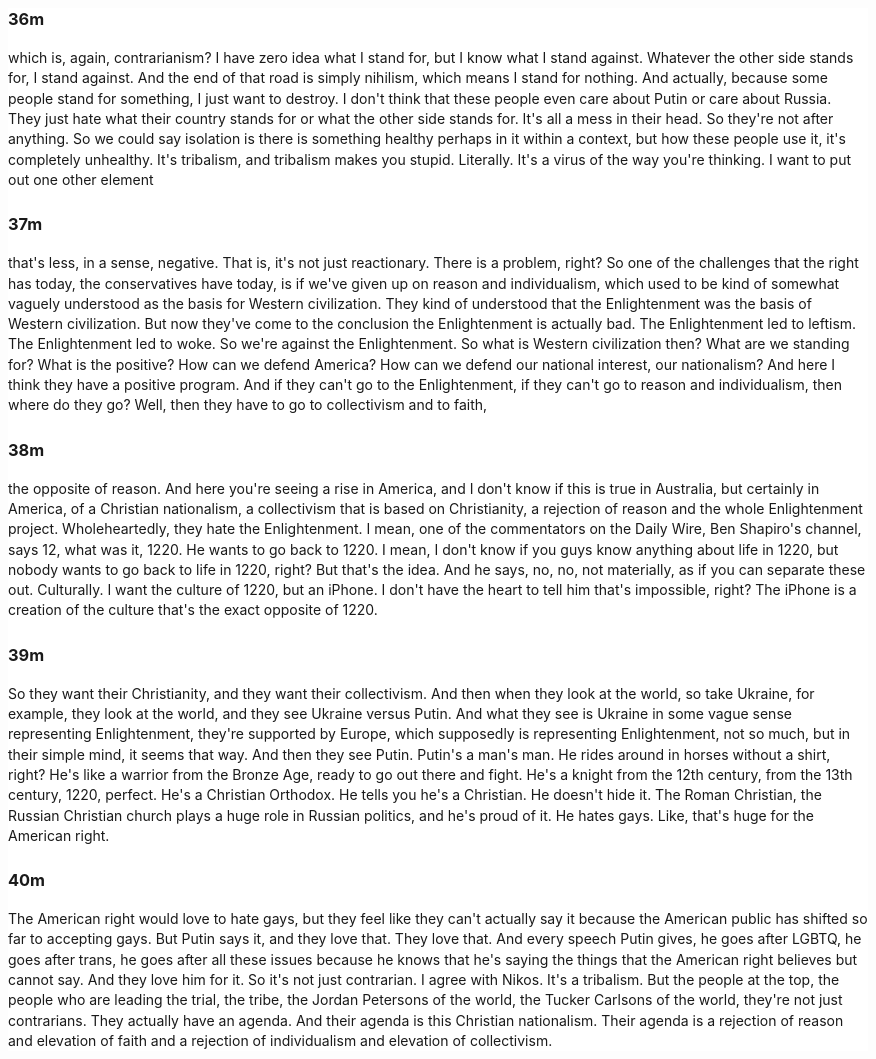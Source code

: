 ### 36m

which is, again, contrarianism? I have zero idea what I stand for, but I know what I stand against. Whatever the other side stands for, I stand against. And the end of that road is simply nihilism, which means I stand for nothing. And actually, because some people stand for something, I just want to destroy. I don't think that these people even care about Putin or care about Russia. They just hate what their country stands for or what the other side stands for. It's all a mess in their head. So they're not after anything. So we could say isolation is there is something healthy perhaps in it within a context, but how these people use it, it's completely unhealthy. It's tribalism, and tribalism makes you stupid. Literally. It's a virus of the way you're thinking. I want to put out one other element

### 37m

that's less, in a sense, negative. That is, it's not just reactionary. There is a problem, right? So one of the challenges that the right has today, the conservatives have today, is if we've given up on reason and individualism, which used to be kind of somewhat vaguely understood as the basis for Western civilization. They kind of understood that the Enlightenment was the basis of Western civilization. But now they've come to the conclusion the Enlightenment is actually bad. The Enlightenment led to leftism. The Enlightenment led to woke. So we're against the Enlightenment. So what is Western civilization then? What are we standing for? What is the positive? How can we defend America? How can we defend our national interest, our nationalism? And here I think they have a positive program. And if they can't go to the Enlightenment, if they can't go to reason and individualism, then where do they go? Well, then they have to go to collectivism and to faith,

### 38m

the opposite of reason. And here you're seeing a rise in America, and I don't know if this is true in Australia, but certainly in America, of a Christian nationalism, a collectivism that is based on Christianity, a rejection of reason and the whole Enlightenment project. Wholeheartedly, they hate the Enlightenment. I mean, one of the commentators on the Daily Wire, Ben Shapiro's channel, says 12, what was it, 1220. He wants to go back to 1220. I mean, I don't know if you guys know anything about life in 1220, but nobody wants to go back to life in 1220, right? But that's the idea. And he says, no, no, not materially, as if you can separate these out. Culturally. I want the culture of 1220, but an iPhone. I don't have the heart to tell him that's impossible, right? The iPhone is a creation of the culture that's the exact opposite of 1220.

### 39m

So they want their Christianity, and they want their collectivism. And then when they look at the world, so take Ukraine, for example, they look at the world, and they see Ukraine versus Putin. And what they see is Ukraine in some vague sense representing Enlightenment, they're supported by Europe, which supposedly is representing Enlightenment, not so much, but in their simple mind, it seems that way. And then they see Putin. Putin's a man's man. He rides around in horses without a shirt, right? He's like a warrior from the Bronze Age, ready to go out there and fight. He's a knight from the 12th century, from the 13th century, 1220, perfect. He's a Christian Orthodox. He tells you he's a Christian. He doesn't hide it. The Roman Christian, the Russian Christian church plays a huge role in Russian politics, and he's proud of it. He hates gays. Like, that's huge for the American right.

### 40m

The American right would love to hate gays, but they feel like they can't actually say it because the American public has shifted so far to accepting gays. But Putin says it, and they love that. They love that. And every speech Putin gives, he goes after LGBTQ, he goes after trans, he goes after all these issues because he knows that he's saying the things that the American right believes but cannot say. And they love him for it. So it's not just contrarian. I agree with Nikos. It's a tribalism. But the people at the top, the people who are leading the trial, the tribe, the Jordan Petersons of the world, the Tucker Carlsons of the world, they're not just contrarians. They actually have an agenda. And their agenda is this Christian nationalism. Their agenda is a rejection of reason and elevation of faith and a rejection of individualism and elevation of collectivism.
